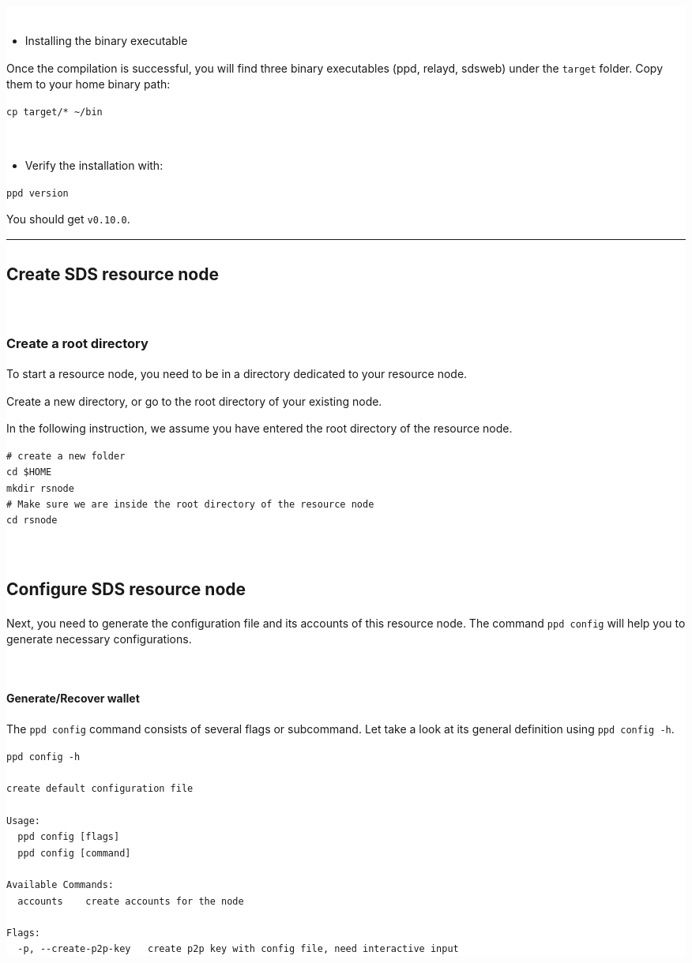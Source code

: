 <br>

- Installing the binary executable

Once the compilation is successful, you will find three binary executables (ppd, relayd, sdsweb) under the `target` folder. Copy them to your home binary path:

```shell
cp target/* ~/bin
```

<br>

- Verify the installation with:

```shell
ppd version
```

You should get `v0.10.0`.

---

## Create SDS resource node

<br>

### Create a root directory

To start a resource node, you need to be in a directory dedicated to your resource node.

Create a new directory, or go to the root directory of your existing node.

In the following instruction, we assume you have entered the root directory of the resource node.

```shell
# create a new folder 
cd $HOME
mkdir rsnode
# Make sure we are inside the root directory of the resource node
cd rsnode
```

<br>

## Configure SDS resource node

Next, you need to generate the configuration file and its accounts of this resource node. The command `ppd config` will help you to generate necessary configurations.

<br>

#### Generate/Recover wallet


The `ppd config` command consists of several flags or subcommand. Let take a look at its general definition using `ppd config -h`.

``` { .yaml .no-copy }
ppd config -h

create default configuration file

Usage:
  ppd config [flags]
  ppd config [command]

Available Commands:
  accounts    create accounts for the node

Flags:
  -p, --create-p2p-key   create p2p key with config file, need interactive input
```